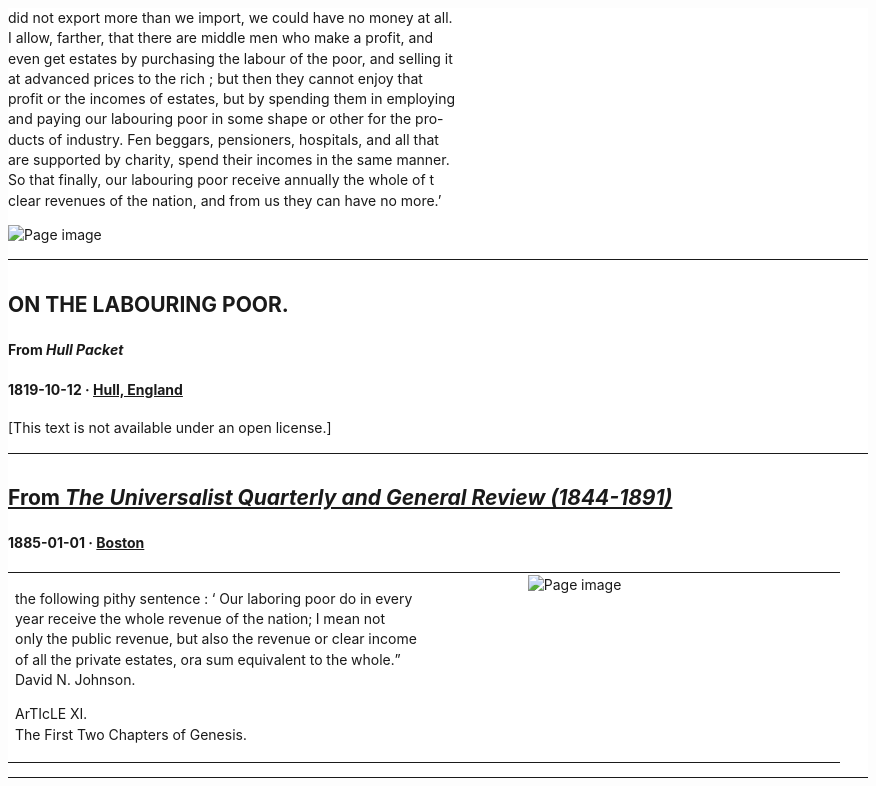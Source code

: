 did not export more than we import, we could have no money at all.  
I allow, farther, that there are middle men who make a profit, and  
even get estates by purchasing the labour of the poor, and selling it  
at advanced prices to the rich ; but then they cannot enjoy that  
profit or the incomes of estates, but by spending them in employing  
and paying our labouring poor in some shape or other for the pro-  
ducts of industry. Fen beggars, pensioners, hospitals, and all that  
are supported by charity, spend their incomes in the same manner.  
So that finally, our labouring poor receive annually the whole of t  
clear revenues of the nation, and from us they can have no more.’
</td><td style="width: 50%; max-height: 75%; margin: auto; display: block;">
<img alt="Page image" src="https://iiif.archive.org/iiif/sim_weekly-entertainer-and-west-of-england-miscellany_1819-05-17_59&#0036;16/pct:13.704497,9.176323,68.415418,58.816160/,600/0/default.jpg"/>
</td>
</tr></table>

---

## ON THE LABOURING POOR.

#### From _Hull Packet_

#### 1819-10-12 &middot; [Hull, England](http://dbpedia.org/resource/Kingston_upon_Hull)

[This text is not available under an open license.]

---

## [From _The Universalist Quarterly and General Review (1844-1891)_](https://archive.org/details/sim_universalist-quarterly-and-general-review_january-october-1885_42/page/n164/mode/1up?view=theater)

#### 1885-01-01 &middot; [Boston](http://dbpedia.org/resource/Boston)

<table style="width: 100%;"><tr><td style="width: 50%">

  
the following pithy sentence : ‘ Our laboring poor do in every  
year receive the whole revenue of the nation; I mean not  
only the public revenue, but also the revenue or clear income  
of all the private estates, ora sum equivalent to the whole.”  
David N. Johnson.  
  
ArTIcLE XI.  
The First Two Chapters of Genesis.
</td><td style="width: 50%; max-height: 75%; margin: auto; display: block;">
<img alt="Page image" src="https://iiif.archive.org/iiif/sim_universalist-quarterly-and-general-review_january-october-1885_42&#0036;164/pct:12.782258,39.548755,64.354839,21.239627/600,/0/default.jpg"/>
</td>
</tr></table>

---